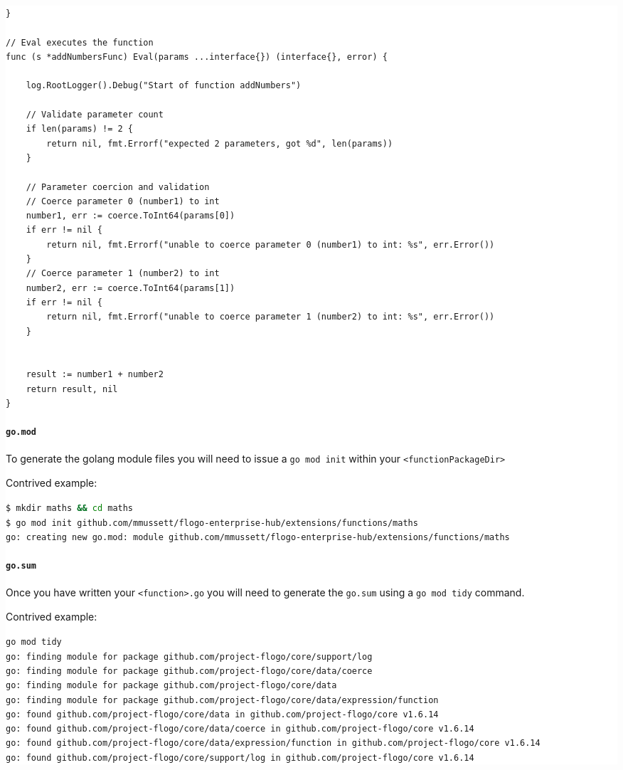 ```golang
}

// Eval executes the function
func (s *addNumbersFunc) Eval(params ...interface{}) (interface{}, error) {

	log.RootLogger().Debug("Start of function addNumbers")

	// Validate parameter count
	if len(params) != 2 {
		return nil, fmt.Errorf("expected 2 parameters, got %d", len(params))
	}

	// Parameter coercion and validation
	// Coerce parameter 0 (number1) to int
	number1, err := coerce.ToInt64(params[0])
	if err != nil {
		return nil, fmt.Errorf("unable to coerce parameter 0 (number1) to int: %s", err.Error())
	}
	// Coerce parameter 1 (number2) to int
	number2, err := coerce.ToInt64(params[1])
	if err != nil {
		return nil, fmt.Errorf("unable to coerce parameter 1 (number2) to int: %s", err.Error())
	}


	result := number1 + number2 
	return result, nil
}

```

#### `go.mod`  

To generate the golang module files you will need to issue a `go mod init` within your `<functionPackageDir>`

Contrived example:

```bash
$ mkdir maths && cd maths
$ go mod init github.com/mmussett/flogo-enterprise-hub/extensions/functions/maths
go: creating new go.mod: module github.com/mmussett/flogo-enterprise-hub/extensions/functions/maths
```

#### `go.sum`

Once you have written your `<function>.go` you will need to generate the `go.sum` using a `go mod tidy` command.

Contrived example:

```bash
go mod tidy
go: finding module for package github.com/project-flogo/core/support/log
go: finding module for package github.com/project-flogo/core/data/coerce
go: finding module for package github.com/project-flogo/core/data
go: finding module for package github.com/project-flogo/core/data/expression/function
go: found github.com/project-flogo/core/data in github.com/project-flogo/core v1.6.14
go: found github.com/project-flogo/core/data/coerce in github.com/project-flogo/core v1.6.14
go: found github.com/project-flogo/core/data/expression/function in github.com/project-flogo/core v1.6.14
go: found github.com/project-flogo/core/support/log in github.com/project-flogo/core v1.6.14
```
